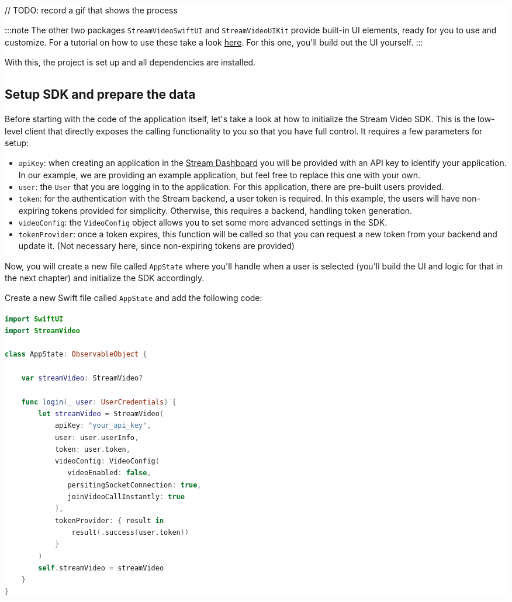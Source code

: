 // TODO: record a gif that shows the process

:::note
The other two packages `StreamVideoSwiftUI` and `StreamVideoUIKit` provide built-in UI elements, ready for you to use and customize. For a tutorial on how to use these take a look [here](./video-call.md). For this one, you'll build out the UI yourself.
:::

With this, the project is set up and all dependencies are installed.

## Setup SDK and prepare the data

Before starting with the code of the application itself, let's take a look at how to initialize the Stream Video SDK. This is the low-level client that directly exposes the calling functionality to you so that you have full control. It requires a few parameters for setup:

- `apiKey`: when creating an application in the [Stream Dashboard](https://dashboard.getstream.io) you will be provided with an API key to identify your application. In our example, we are providing an example application, but feel free to replace this one with your own.
- `user`: the `User` that you are logging in to the application. For this application, there are pre-built users provided.
- `token`: for the authentication with the Stream backend, a user token is required. In this example, the users will have non-expiring tokens provided for simplicity. Otherwise, this requires a backend, handling token generation.
- `videoConfig`: the `VideoConfig` object allows you to set some more advanced settings in the SDK.
- `tokenProvider`: once a token expires, this function will be called so that you can request a new token from your backend and update it. (Not necessary here, since non-expiring tokens are provided)

Now, you will create a new file called `AppState` where you'll handle when a user is selected (you'll build the UI and logic for that in the next chapter) and initialize the SDK accordingly.

Create a new Swift file called `AppState` and add the following code:

```swift
import SwiftUI
import StreamVideo

class AppState: ObservableObject {

    var streamVideo: StreamVideo?

    func login(_ user: UserCredentials) {
        let streamVideo = StreamVideo(
            apiKey: "your_api_key",
            user: user.userInfo,
            token: user.token,
            videoConfig: VideoConfig(
               videoEnabled: false,
               persitingSocketConnection: true,
               joinVideoCallInstantly: true
            ),
            tokenProvider: { result in
                result(.success(user.token))
            }
        )
        self.streamVideo = streamVideo
    }
}
```
